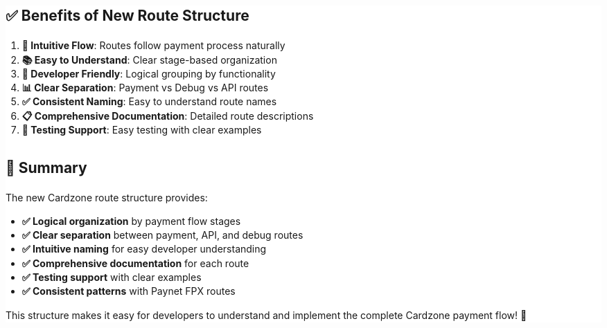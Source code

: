 ## ✅ **Benefits of New Route Structure**

1. **🎯 Intuitive Flow**: Routes follow payment process naturally
2. **📚 Easy to Understand**: Clear stage-based organization
3. **🔧 Developer Friendly**: Logical grouping by functionality
4. **📊 Clear Separation**: Payment vs Debug vs API routes
5. **✅ Consistent Naming**: Easy to understand route names
6. **📋 Comprehensive Documentation**: Detailed route descriptions
7. **🧪 Testing Support**: Easy testing with clear examples

## 🎯 **Summary**

The new Cardzone route structure provides:

- **✅ Logical organization** by payment flow stages
- **✅ Clear separation** between payment, API, and debug routes
- **✅ Intuitive naming** for easy developer understanding
- **✅ Comprehensive documentation** for each route
- **✅ Testing support** with clear examples
- **✅ Consistent patterns** with Paynet FPX routes

This structure makes it easy for developers to understand and implement the complete Cardzone payment flow! 🚀 